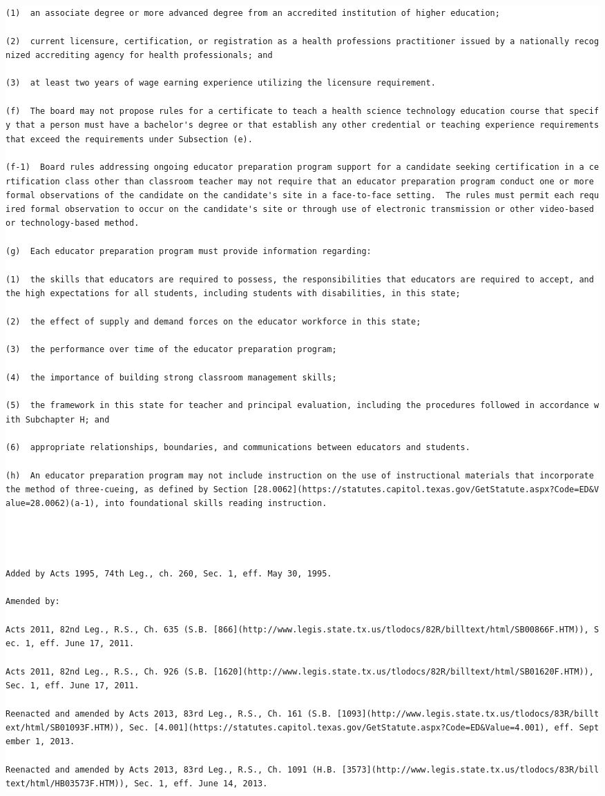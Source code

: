     (1)  an associate degree or more advanced degree from an accredited institution of higher education;
    
    (2)  current licensure, certification, or registration as a health professions practitioner issued by a nationally recognized accrediting agency for health professionals; and
    
    (3)  at least two years of wage earning experience utilizing the licensure requirement.
    
    (f)  The board may not propose rules for a certificate to teach a health science technology education course that specify that a person must have a bachelor's degree or that establish any other credential or teaching experience requirements that exceed the requirements under Subsection (e).
    
    (f-1)  Board rules addressing ongoing educator preparation program support for a candidate seeking certification in a certification class other than classroom teacher may not require that an educator preparation program conduct one or more formal observations of the candidate on the candidate's site in a face-to-face setting.  The rules must permit each required formal observation to occur on the candidate's site or through use of electronic transmission or other video-based or technology-based method.
    
    (g)  Each educator preparation program must provide information regarding:
    
    (1)  the skills that educators are required to possess, the responsibilities that educators are required to accept, and the high expectations for all students, including students with disabilities, in this state;
    
    (2)  the effect of supply and demand forces on the educator workforce in this state;
    
    (3)  the performance over time of the educator preparation program;
    
    (4)  the importance of building strong classroom management skills;
    
    (5)  the framework in this state for teacher and principal evaluation, including the procedures followed in accordance with Subchapter H; and
    
    (6)  appropriate relationships, boundaries, and communications between educators and students.
    
    (h)  An educator preparation program may not include instruction on the use of instructional materials that incorporate the method of three-cueing, as defined by Section [28.0062](https://statutes.capitol.texas.gov/GetStatute.aspx?Code=ED&Value=28.0062)(a-1), into foundational skills reading instruction.
    
    
    
    
    Added by Acts 1995, 74th Leg., ch. 260, Sec. 1, eff. May 30, 1995.
    
    Amended by: 
    
    Acts 2011, 82nd Leg., R.S., Ch. 635 (S.B. [866](http://www.legis.state.tx.us/tlodocs/82R/billtext/html/SB00866F.HTM)), Sec. 1, eff. June 17, 2011.
    
    Acts 2011, 82nd Leg., R.S., Ch. 926 (S.B. [1620](http://www.legis.state.tx.us/tlodocs/82R/billtext/html/SB01620F.HTM)), Sec. 1, eff. June 17, 2011.
    
    Reenacted and amended by Acts 2013, 83rd Leg., R.S., Ch. 161 (S.B. [1093](http://www.legis.state.tx.us/tlodocs/83R/billtext/html/SB01093F.HTM)), Sec. [4.001](https://statutes.capitol.texas.gov/GetStatute.aspx?Code=ED&Value=4.001), eff. September 1, 2013.
    
    Reenacted and amended by Acts 2013, 83rd Leg., R.S., Ch. 1091 (H.B. [3573](http://www.legis.state.tx.us/tlodocs/83R/billtext/html/HB03573F.HTM)), Sec. 1, eff. June 14, 2013.
    